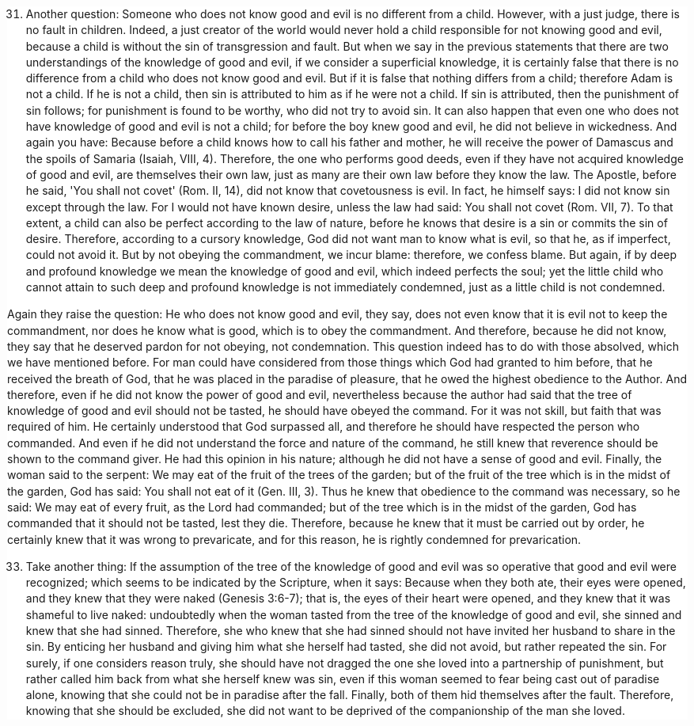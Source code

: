 
31. Another question: Someone who does not know good and evil is no different from a child. However, with a just judge, there is no fault in children. Indeed, a just creator of the world would never hold a child responsible for not knowing good and evil, because a child is without the sin of transgression and fault. But when we say in the previous statements that there are two understandings of the knowledge of good and evil, if we consider a superficial knowledge, it is certainly false that there is no difference from a child who does not know good and evil. But if it is false that nothing differs from a child; therefore Adam is not a child. If he is not a child, then sin is attributed to him as if he were not a child. If sin is attributed, then the punishment of sin follows; for punishment is found to be worthy, who did not try to avoid sin. It can also happen that even one who does not have knowledge of good and evil is not a child; for before the boy knew good and evil, he did not believe in wickedness. And again you have: Because before a child knows how to call his father and mother, he will receive the power of Damascus and the spoils of Samaria (Isaiah, VIII, 4). Therefore, the one who performs good deeds, even if they have not acquired knowledge of good and evil, are themselves their own law, just as many are their own law before they know the law. The Apostle, before he said, 'You shall not covet' (Rom. II, 14), did not know that covetousness is evil. In fact, he himself says: I did not know sin except through the law. For I would not have known desire, unless the law had said: You shall not covet (Rom. VII, 7). To that extent, a child can also be perfect according to the law of nature, before he knows that desire is a sin or commits the sin of desire. Therefore, according to a cursory knowledge, God did not want man to know what is evil, so that he, as if imperfect, could not avoid it. But by not obeying the commandment, we incur blame: therefore, we confess blame. But again, if by deep and profound knowledge we mean the knowledge of good and evil, which indeed perfects the soul; yet the little child who cannot attain to such deep and profound knowledge is not immediately condemned, just as a little child is not condemned.

Again they raise the question: He who does not know good and evil, they say, does not even know that it is evil not to keep the commandment, nor does he know what is good, which is to obey the commandment. And therefore, because he did not know, they say that he deserved pardon for not obeying, not condemnation. This question indeed has to do with those absolved, which we have mentioned before. For man could have considered from those things which God had granted to him before, that he received the breath of God, that he was placed in the paradise of pleasure, that he owed the highest obedience to the Author. And therefore, even if he did not know the power of good and evil, nevertheless because the author had said that the tree of knowledge of good and evil should not be tasted, he should have obeyed the command. For it was not skill, but faith that was required of him. He certainly understood that God surpassed all, and therefore he should have respected the person who commanded. And even if he did not understand the force and nature of the command, he still knew that reverence should be shown to the command giver. He had this opinion in his nature; although he did not have a sense of good and evil. Finally, the woman said to the serpent: We may eat of the fruit of the trees of the garden; but of the fruit of the tree which is in the midst of the garden, God has said: You shall not eat of it (Gen. III, 3). Thus he knew that obedience to the command was necessary, so he said: We may eat of every fruit, as the Lord had commanded; but of the tree which is in the midst of the garden, God has commanded that it should not be tasted, lest they die. Therefore, because he knew that it must be carried out by order, he certainly knew that it was wrong to prevaricate, and for this reason, he is rightly condemned for prevarication.

33. Take another thing: If the assumption of the tree of the knowledge of good and evil was so operative that good and evil were recognized; which seems to be indicated by the Scripture, when it says: Because when they both ate, their eyes were opened, and they knew that they were naked (Genesis 3:6-7); that is, the eyes of their heart were opened, and they knew that it was shameful to live naked: undoubtedly when the woman tasted from the tree of the knowledge of good and evil, she sinned and knew that she had sinned. Therefore, she who knew that she had sinned should not have invited her husband to share in the sin. By enticing her husband and giving him what she herself had tasted, she did not avoid, but rather repeated the sin. For surely, if one considers reason truly, she should have not dragged the one she loved into a partnership of punishment, but rather called him back from what she herself knew was sin, even if this woman seemed to fear being cast out of paradise alone, knowing that she could not be in paradise after the fall. Finally, both of them hid themselves after the fault. Therefore, knowing that she should be excluded, she did not want to be deprived of the companionship of the man she loved.
